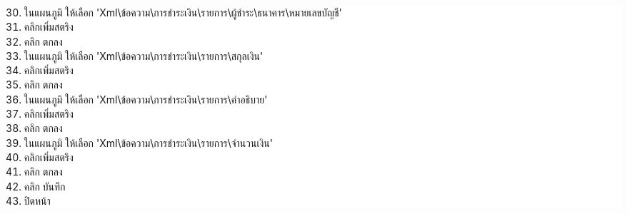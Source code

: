 30. ในแผนภูมิ ให้เลือก 'Xml\ข้อความ\การชำระเงิน\รายการ\ผู้ชำระ\ธนาคาร\หมายเลขบัญชี'
31. คลิกเพิ่มสตริง
32. คลิก ตกลง
33. ในแผนภูมิ ให้เลือก 'Xml\ข้อความ\การชำระเงิน\รายการ\สกุลเงิน'
34. คลิกเพิ่มสตริง
35. คลิก ตกลง
36. ในแผนภูมิ ให้เลือก 'Xml\ข้อความ\การชำระเงิน\รายการ\คำอธิบาย'
37. คลิกเพิ่มสตริง
38. คลิก ตกลง
39. ในแผนภูมิ ให้เลือก 'Xml\ข้อความ\การชำระเงิน\รายการ\จำนวนเงิน'
40. คลิกเพิ่มสตริง
41. คลิก ตกลง
42. คลิก บันทึก
43. ปิดหน้า


